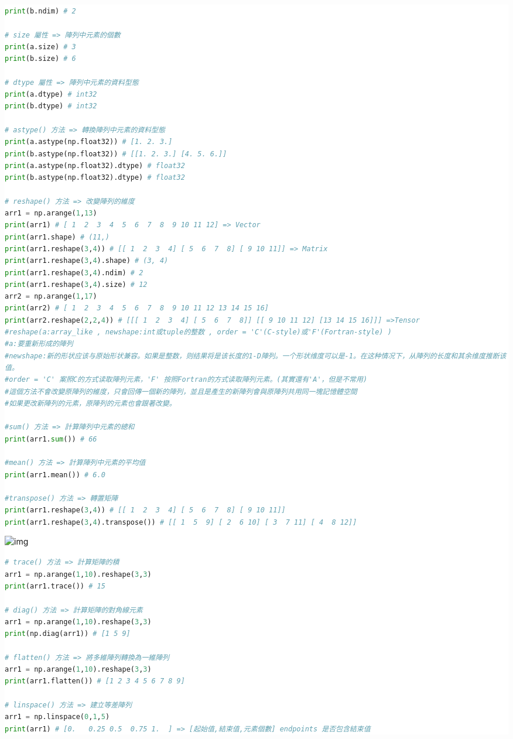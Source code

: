 ```python
print(b.ndim) # 2

# size 屬性 => 陣列中元素的個數
print(a.size) # 3
print(b.size) # 6

# dtype 屬性 => 陣列中元素的資料型態
print(a.dtype) # int32
print(b.dtype) # int32

# astype() 方法 => 轉換陣列中元素的資料型態
print(a.astype(np.float32)) # [1. 2. 3.]
print(b.astype(np.float32)) # [[1. 2. 3.] [4. 5. 6.]]
print(a.astype(np.float32).dtype) # float32
print(b.astype(np.float32).dtype) # float32

# reshape() 方法 => 改變陣列的維度
arr1 = np.arange(1,13)
print(arr1) # [ 1  2  3  4  5  6  7  8  9 10 11 12] => Vector
print(arr1.shape) # (11,)
print(arr1.reshape(3,4)) # [[ 1  2  3  4] [ 5  6  7  8] [ 9 10 11]] => Matrix
print(arr1.reshape(3,4).shape) # (3, 4)
print(arr1.reshape(3,4).ndim) # 2
print(arr1.reshape(3,4).size) # 12
arr2 = np.arange(1,17)
print(arr2) # [ 1  2  3  4  5  6  7  8  9 10 11 12 13 14 15 16]
print(arr2.reshape(2,2,4)) # [[[ 1  2  3  4] [ 5  6  7  8]] [[ 9 10 11 12] [13 14 15 16]]] =>Tensor
#reshape(a:array_like , newshape:int或tuple的整数 , order = 'C'(C-style)或'F'(Fortran-style) )
#a:要重新形成的陣列
#newshape:新的形状应该与原始形状兼容。如果是整数，则结果将是该长度的1-D陣列。一个形状维度可以是-1。在这种情况下，从陣列的长度和其余维度推断该值。
#order = 'C' 案照C的方式读取陣列元素，'F' 按照Fortran的方式读取陣列元素。(其實還有'A'，但是不常用)
#這個方法不會改變原陣列的維度，只會回傳一個新的陣列，並且是產生的新陣列會與原陣列共用同一塊記憶體空間
#如果更改新陣列的元素，原陣列的元素也會跟著改變。

#sum() 方法 => 計算陣列中元素的總和
print(arr1.sum()) # 66

#mean() 方法 => 計算陣列中元素的平均值
print(arr1.mean()) # 6.0

#transpose() 方法 => 轉置矩陣
print(arr1.reshape(3,4)) # [[ 1  2  3  4] [ 5  6  7  8] [ 9 10 11]]
print(arr1.reshape(3,4).transpose()) # [[ 1  5  9] [ 2  6 10] [ 3  7 11] [ 4  8 12]]
```

![img](https://media.discordapp.net/attachments/868759966431973416/1036597819554934844/unknown.png)

```python
# trace() 方法 => 計算矩陣的積
arr1 = np.arange(1,10).reshape(3,3)
print(arr1.trace()) # 15

# diag() 方法 => 計算矩陣的對角線元素
arr1 = np.arange(1,10).reshape(3,3)
print(np.diag(arr1)) # [1 5 9]

# flatten() 方法 => 將多維陣列轉換為一維陣列
arr1 = np.arange(1,10).reshape(3,3)
print(arr1.flatten()) # [1 2 3 4 5 6 7 8 9]

# linspace() 方法 => 建立等差陣列
arr1 = np.linspace(0,1,5)
print(arr1) # [0.   0.25 0.5  0.75 1.  ] => [起始值,結束值,元素個數] endpoints 是否包含結束值
```